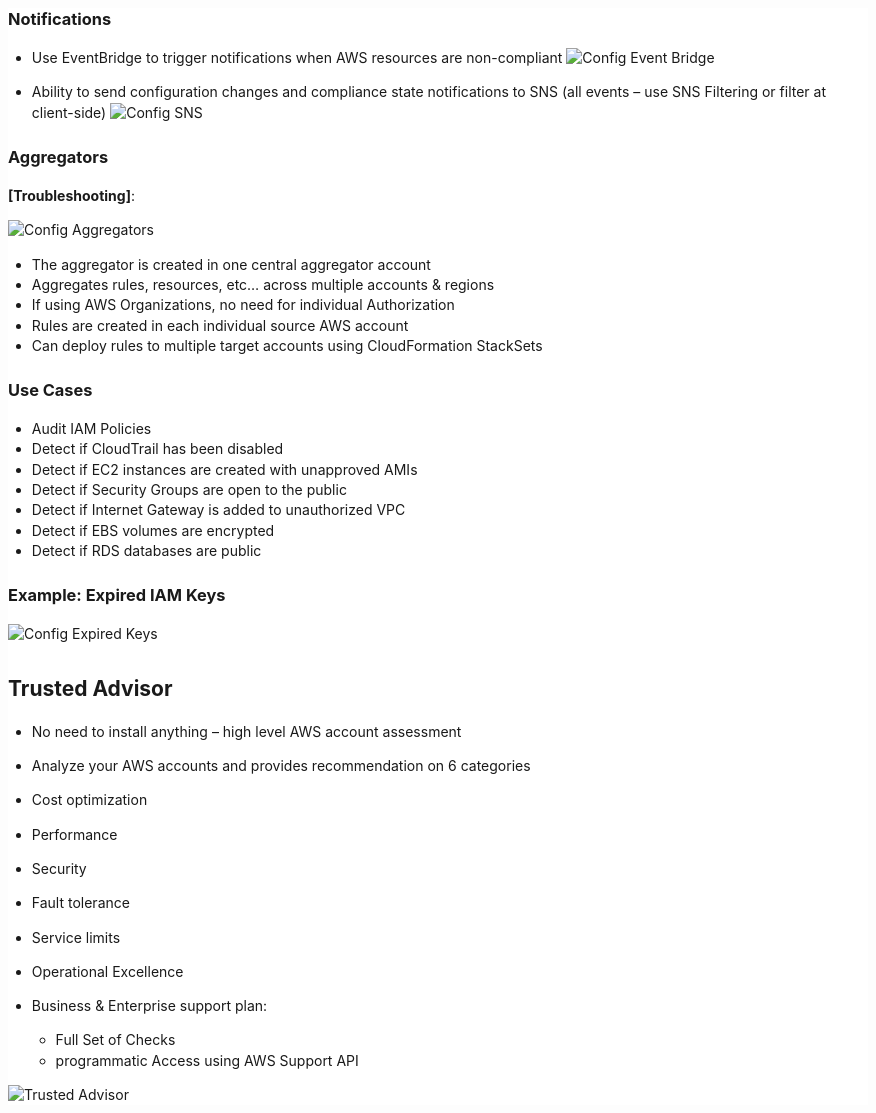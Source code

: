 ### Notifications

- Use EventBridge to trigger notifications when AWS resources are non-compliant
![Config Event Bridge](./config_eventbridge.png)

- Ability to send configuration changes and compliance state notifications to SNS (all events – use SNS Filtering or filter at client-side)
![Config SNS](./config_sns.png)

### Aggregators

**[Troubleshooting]**:

![Config Aggregators](./config_aggregators.png)

- The aggregator is created in one central aggregator account
- Aggregates rules, resources, etc… across multiple accounts & regions
- If using AWS Organizations, no need for individual Authorization
- Rules are created in each individual source AWS account
- Can deploy rules to multiple target accounts using CloudFormation StackSets

### Use Cases

- Audit IAM Policies
- Detect if CloudTrail has been disabled
- Detect if EC2 instances are created with unapproved AMIs
- Detect if Security Groups are open to the public
- Detect if Internet Gateway is added to unauthorized VPC
- Detect if EBS volumes are encrypted
- Detect if RDS databases are public

### Example: Expired IAM Keys

![Config Expired Keys](./config_expired_keys.png)

## Trusted Advisor

- No need to install anything – high level AWS account assessment
- Analyze your AWS accounts and provides recommendation on 6 categories
- Cost optimization
- Performance
- Security
- Fault tolerance
- Service limits
- Operational Excellence

- Business & Enterprise support plan:
  - Full Set of Checks
  - programmatic Access using AWS Support API

![Trusted Advisor](./trusted_advisor.png)
